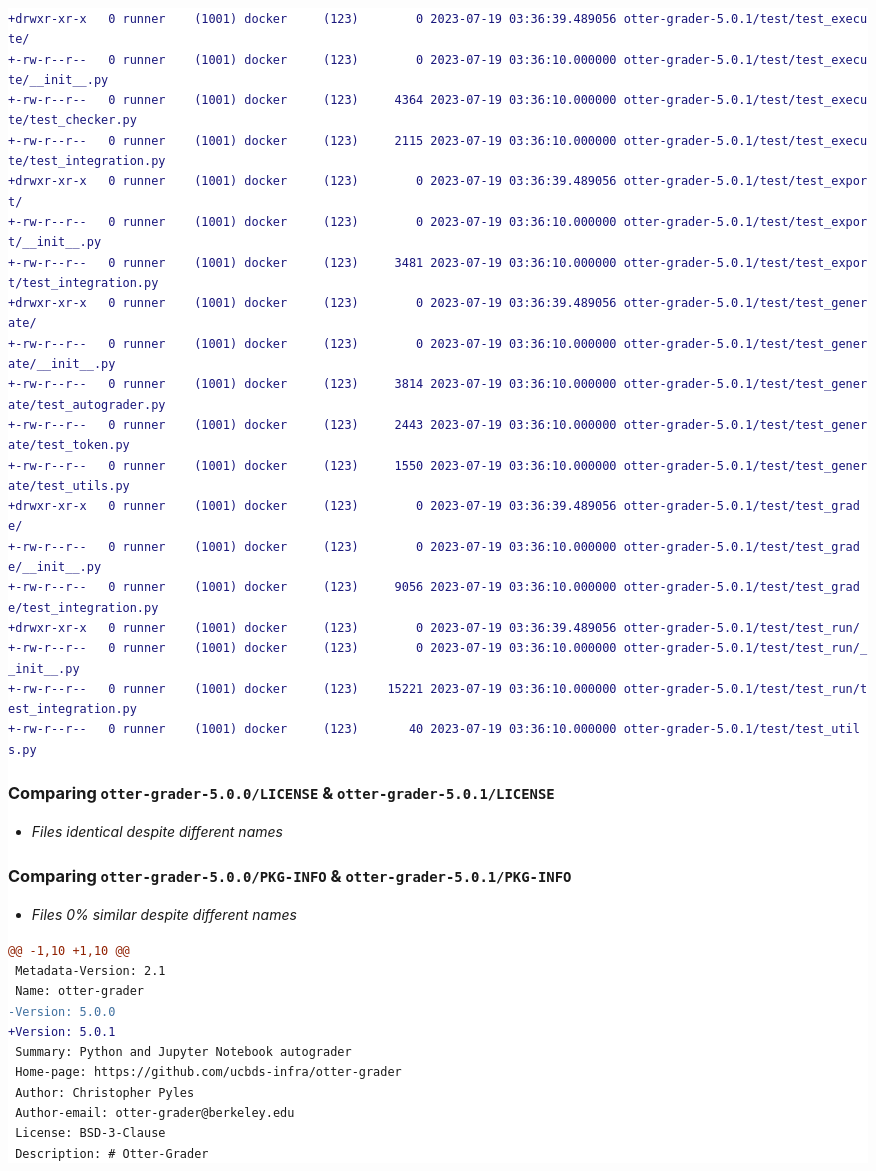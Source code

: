 ```diff
+drwxr-xr-x   0 runner    (1001) docker     (123)        0 2023-07-19 03:36:39.489056 otter-grader-5.0.1/test/test_execute/
+-rw-r--r--   0 runner    (1001) docker     (123)        0 2023-07-19 03:36:10.000000 otter-grader-5.0.1/test/test_execute/__init__.py
+-rw-r--r--   0 runner    (1001) docker     (123)     4364 2023-07-19 03:36:10.000000 otter-grader-5.0.1/test/test_execute/test_checker.py
+-rw-r--r--   0 runner    (1001) docker     (123)     2115 2023-07-19 03:36:10.000000 otter-grader-5.0.1/test/test_execute/test_integration.py
+drwxr-xr-x   0 runner    (1001) docker     (123)        0 2023-07-19 03:36:39.489056 otter-grader-5.0.1/test/test_export/
+-rw-r--r--   0 runner    (1001) docker     (123)        0 2023-07-19 03:36:10.000000 otter-grader-5.0.1/test/test_export/__init__.py
+-rw-r--r--   0 runner    (1001) docker     (123)     3481 2023-07-19 03:36:10.000000 otter-grader-5.0.1/test/test_export/test_integration.py
+drwxr-xr-x   0 runner    (1001) docker     (123)        0 2023-07-19 03:36:39.489056 otter-grader-5.0.1/test/test_generate/
+-rw-r--r--   0 runner    (1001) docker     (123)        0 2023-07-19 03:36:10.000000 otter-grader-5.0.1/test/test_generate/__init__.py
+-rw-r--r--   0 runner    (1001) docker     (123)     3814 2023-07-19 03:36:10.000000 otter-grader-5.0.1/test/test_generate/test_autograder.py
+-rw-r--r--   0 runner    (1001) docker     (123)     2443 2023-07-19 03:36:10.000000 otter-grader-5.0.1/test/test_generate/test_token.py
+-rw-r--r--   0 runner    (1001) docker     (123)     1550 2023-07-19 03:36:10.000000 otter-grader-5.0.1/test/test_generate/test_utils.py
+drwxr-xr-x   0 runner    (1001) docker     (123)        0 2023-07-19 03:36:39.489056 otter-grader-5.0.1/test/test_grade/
+-rw-r--r--   0 runner    (1001) docker     (123)        0 2023-07-19 03:36:10.000000 otter-grader-5.0.1/test/test_grade/__init__.py
+-rw-r--r--   0 runner    (1001) docker     (123)     9056 2023-07-19 03:36:10.000000 otter-grader-5.0.1/test/test_grade/test_integration.py
+drwxr-xr-x   0 runner    (1001) docker     (123)        0 2023-07-19 03:36:39.489056 otter-grader-5.0.1/test/test_run/
+-rw-r--r--   0 runner    (1001) docker     (123)        0 2023-07-19 03:36:10.000000 otter-grader-5.0.1/test/test_run/__init__.py
+-rw-r--r--   0 runner    (1001) docker     (123)    15221 2023-07-19 03:36:10.000000 otter-grader-5.0.1/test/test_run/test_integration.py
+-rw-r--r--   0 runner    (1001) docker     (123)       40 2023-07-19 03:36:10.000000 otter-grader-5.0.1/test/test_utils.py
```

### Comparing `otter-grader-5.0.0/LICENSE` & `otter-grader-5.0.1/LICENSE`

 * *Files identical despite different names*

### Comparing `otter-grader-5.0.0/PKG-INFO` & `otter-grader-5.0.1/PKG-INFO`

 * *Files 0% similar despite different names*

```diff
@@ -1,10 +1,10 @@
 Metadata-Version: 2.1
 Name: otter-grader
-Version: 5.0.0
+Version: 5.0.1
 Summary: Python and Jupyter Notebook autograder
 Home-page: https://github.com/ucbds-infra/otter-grader
 Author: Christopher Pyles
 Author-email: otter-grader@berkeley.edu
 License: BSD-3-Clause
 Description: # Otter-Grader
```
